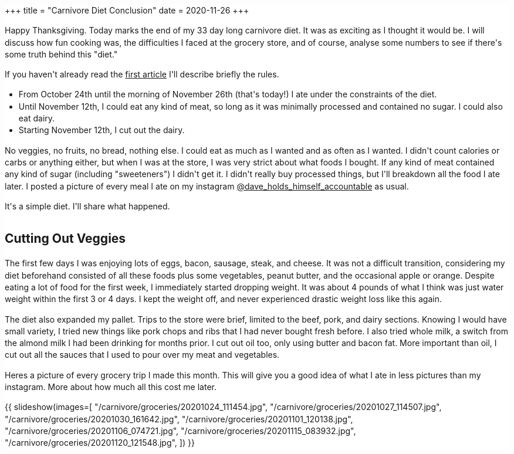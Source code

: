 +++
title = "Carnivore Diet Conclusion"
date = 2020-11-26
+++

Happy Thanksgiving.  Today marks the end of my 33 day long carnivore diet.  It was as exciting as I thought it would be. I will discuss how fun cooking was, the difficulties I faced at the grocery store, and of course, analyse some numbers to see if there's some truth behind this "diet."  



If you haven't already read the [first article](/blog/carnivore) I'll describe briefly the rules.

* From October 24th until the morning of November 26th (that's today!) I ate under the constraints of the diet.
* Until November 12th, I could eat any kind of meat, so long as it was minimally processed and contained no sugar.  I could also eat dairy.
* Starting November 12th, I cut out the dairy.

No veggies, no fruits, no bread, nothing else.  I could eat as much as I wanted and as often as I wanted.  I didn't count calories or carbs or anything either, but when I was at the store, I was very strict about what foods I bought.  If any kind of meat contained any kind of sugar (including "sweeteners") I didn't get it.  I didn't really buy processed things, but I'll breakdown all the food I ate later.  I posted a picture of every meal I ate on my instagram [@dave_holds_himself_accountable](https://www.instagram.com/dave_holds_himself_accountable/) as usual.  

It's a simple diet.  I'll share what happened.

## Cutting Out Veggies

The first few days I was enjoying lots of eggs, bacon, sausage, steak, and cheese.  It was not a difficult transition, considering my diet beforehand consisted of all these foods plus some vegetables, peanut butter, and the occasional apple or orange.  Despite eating a lot of food for the first week, I immediately started dropping weight.  It was about 4 pounds of what I think was just water weight within the first 3 or 4 days.  I kept the weight off, and never experienced drastic weight loss like this again.

The diet also expanded my pallet.  Trips to the store were brief, limited to the beef, pork, and dairy sections.  Knowing I would have small variety, I tried new things like pork chops and ribs that I had never bought fresh before.  I also tried whole milk, a switch from the almond milk I had been drinking for months prior.  I cut out oil too, only using butter and bacon fat.  More important than oil, I cut out all the sauces that I used to pour over my meat and vegetables.

Heres a picture of every grocery trip I made this month.  This will give you a good idea of what I ate in less pictures than my instagram.  More about how much all this cost me later.

{{ slideshow(images=[
    "/carnivore/groceries/20201024_111454.jpg",
    "/carnivore/groceries/20201027_114507.jpg",
    "/carnivore/groceries/20201030_161642.jpg",
    "/carnivore/groceries/20201101_120138.jpg",
    "/carnivore/groceries/20201106_074721.jpg",
    "/carnivore/groceries/20201115_083932.jpg",
    "/carnivore/groceries/20201120_121548.jpg",
]) }}

